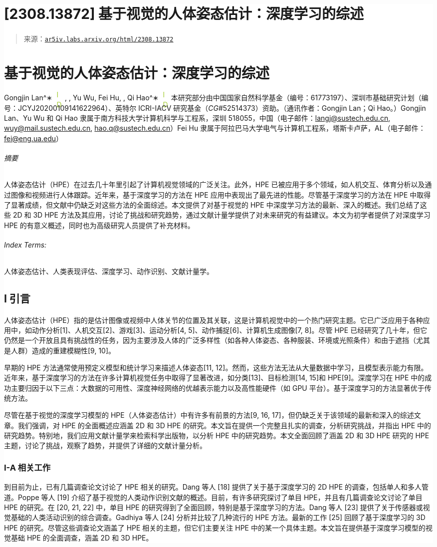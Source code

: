 

# [2308.13872] 基于视觉的人体姿态估计：深度学习的综述

> 来源：[`ar5iv.labs.arxiv.org/html/2308.13872`](https://ar5iv.labs.arxiv.org/html/2308.13872)

# 基于视觉的人体姿态估计：深度学习的综述

Gongjin Lan^∗ [<svg height="13.95" overflow="visible" version="1.1" width="17.01"><g transform="translate(0,13.95) matrix(1 0 0 -1 0 0) translate(8.5,0) translate(0,6.98)" fill="#000000" stroke="#000000" stroke-width="0.4pt"><g transform="matrix(1.0 0.0 0.0 1.0 -3.89 -2.36)" fill="#FFFFFF" stroke="#FFFFFF" color="#A6CE39"><foreignobject width="7.78" height="4.73" transform="matrix(1 0 0 -1 0 16.6)" overflow="visible">ID</foreignobject></g></g></svg>](https://orcid.org/0000-0003-2020-8186) , , Yu Wu, Fei Hu, , Qi Hao^∗ [<svg height="13.95" overflow="visible" version="1.1" width="17.01"><g transform="translate(0,13.95) matrix(1 0 0 -1 0 0) translate(8.5,0) translate(0,6.98)" fill="#000000" stroke="#000000" stroke-width="0.4pt"><g transform="matrix(1.0 0.0 0.0 1.0 -3.89 -2.36)" fill="#FFFFFF" stroke="#FFFFFF" color="#A6CE39"><foreignobject width="7.78" height="4.73" transform="matrix(1 0 0 -1 0 16.6)" overflow="visible">ID</foreignobject></g></g></svg>](https://orcid.org/0000-0002-2792-5965) 本研究部分由中国国家自然科学基金（编号：61773197）、深圳市基础研究计划（编号：JCYJ20200109141622964）、英特尔 ICRI-IACV 研究基金（$CG\#52514373$）资助。（通讯作者：Gongjin Lan；Qi Hao。）Gongjin Lan、Yu Wu 和 Qi Hao 隶属于南方科技大学计算机科学与工程系，深圳 518055，中国（电子邮件：langj@sustech.edu.cn, wuy@mail.sustech.edu.cn, hao.q@sustech.edu.cn）Fei Hu 隶属于阿拉巴马大学电气与计算机工程系，塔斯卡卢萨，AL（电子邮件：fei@eng.ua.edu）

###### 摘要

人体姿态估计（HPE）在过去几十年里引起了计算机视觉领域的广泛关注。此外，HPE 已被应用于多个领域，如人机交互、体育分析以及通过图像和视频进行人体跟踪。近年来，基于深度学习的方法在 HPE 应用中表现出了最先进的性能。尽管基于深度学习的方法在 HPE 中取得了显著成绩，但文献中仍缺乏对这些方法的全面综述。本文提供了对基于视觉的 HPE 中深度学习方法的最新、深入的概述。我们总结了这些 2D 和 3D HPE 方法及其应用，讨论了挑战和研究趋势，通过文献计量学提供了对未来研究的有益建议。本文为初学者提供了对深度学习 HPE 的有意义概述，同时也为高级研究人员提供了补充材料。

###### Index Terms:

人体姿态估计、人类表现评估、深度学习、动作识别、文献计量学。

## I 引言

人体姿态估计（HPE）指的是估计图像或视频中人体关节的位置及其关联，这是计算机视觉中的一个热门研究主题。它已广泛应用于各种应用中，如动作分析[1]、人机交互[2]、游戏[3]、运动分析[4, 5]、动作捕捉[6]、计算机生成图像[7, 8]。尽管 HPE 已经研究了几十年，但它仍然是一个开放且具有挑战性的任务，因为主要涉及人体的广泛多样性（如各种人体姿态、各种服装、环境或光照条件）和由于遮挡（尤其是人群）造成的重建模糊性[9, 10]。

早期的 HPE 方法通常使用预定义模型和统计学习来描述人体姿态[11, 12]。然而，这些方法无法从大量数据中学习，且模型表示能力有限。近年来，基于深度学习的方法在许多计算机视觉任务中取得了显著改进，如分类[13]、目标检测[14, 15]和 HPE[9]。深度学习在 HPE 中的成功主要归因于以下三点：大数据的可用性、深度神经网络的优越表示能力以及高性能硬件（如 GPU 平台）。基于深度学习的方法显著优于传统方法。

尽管在基于视觉的深度学习模型的 HPE（人体姿态估计）中有许多有前景的方法[9, 16, 17]，但仍缺乏关于该领域的最新和深入的综述文章。我们强调，对 HPE 的全面概述应涵盖 2D 和 3D HPE 的研究。本文旨在提供一个完整且扎实的调查，分析研究挑战，并指出 HPE 中的研究趋势。特别地，我们应用文献计量学来检索科学出版物，以分析 HPE 中的研究趋势。本文全面回顾了涵盖 2D 和 3D HPE 研究的 HPE 主题，讨论了挑战，观察了趋势，并提供了详细的文献计量分析。

### I-A 相关工作

到目前为止，已有几篇调查论文讨论了 HPE 相关的研究。Dang 等人 [18] 提供了关于基于深度学习的 2D HPE 的调查，包括单人和多人管道。Poppe 等人 [19] 介绍了基于视觉的人类动作识别文献的概述。目前，有许多研究探讨了单目 HPE，并且有几篇调查论文讨论了单目 HPE 的研究。在 [20, 21, 22] 中，单目 HPE 的研究得到了全面回顾，特别是基于深度学习的方法。Dang 等人 [23] 提供了关于传感器或视觉基础的人类活动识别的综合调查。Gadhiya 等人 [24] 分析并比较了几种流行的 HPE 方法。最新的工作 [25] 回顾了基于深度学习的 3D HPE 的研究。尽管这些调查论文涵盖了 HPE 相关的主题，但它们主要关注 HPE 中的某一个具体主题。本文旨在提供基于深度学习模型的视觉基础 HPE 的全面调查，涵盖 2D 和 3D HPE。
